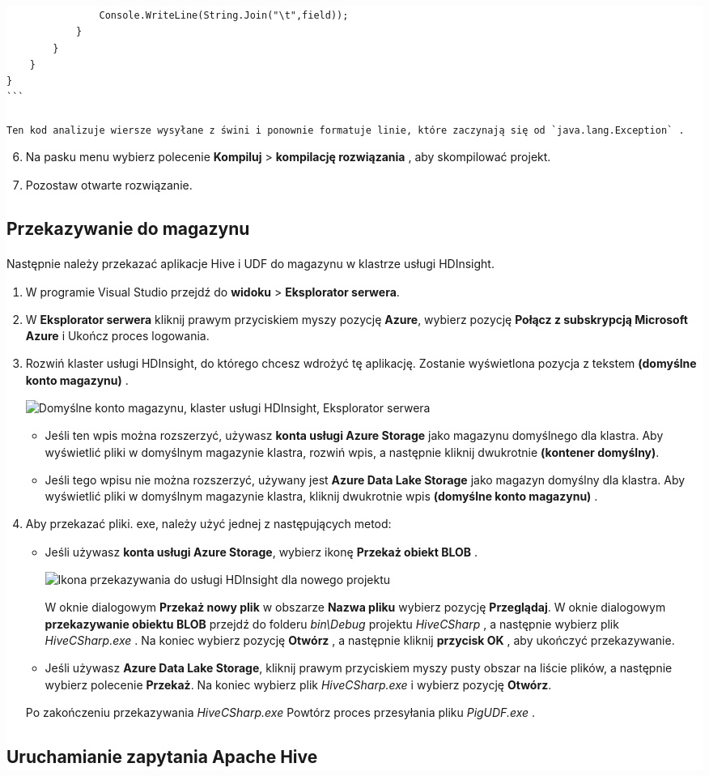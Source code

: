                     Console.WriteLine(String.Join("\t",field));
                }
            }
        }
    }
    ```

    Ten kod analizuje wiersze wysyłane z świni i ponownie formatuje linie, które zaczynają się od `java.lang.Exception` .

6. Na pasku menu wybierz polecenie **Kompiluj**  >  **kompilację rozwiązania** , aby skompilować projekt.

7. Pozostaw otwarte rozwiązanie.

## <a name="upload-to-storage"></a>Przekazywanie do magazynu

Następnie należy przekazać aplikacje Hive i UDF do magazynu w klastrze usługi HDInsight.

1. W programie Visual Studio przejdź do **widoku**  >  **Eksplorator serwera**.

1. W **Eksplorator serwera** kliknij prawym przyciskiem myszy pozycję **Azure**, wybierz pozycję **Połącz z subskrypcją Microsoft Azure** i Ukończ proces logowania.

1. Rozwiń klaster usługi HDInsight, do którego chcesz wdrożyć tę aplikację. Zostanie wyświetlona pozycja z tekstem **(domyślne konto magazynu)** .

    ![Domyślne konto magazynu, klaster usługi HDInsight, Eksplorator serwera](./media/apache-hadoop-hive-pig-udf-dotnet-csharp/hdinsight-storage-account.png)

    * Jeśli ten wpis można rozszerzyć, używasz **konta usługi Azure Storage** jako magazynu domyślnego dla klastra. Aby wyświetlić pliki w domyślnym magazynie klastra, rozwiń wpis, a następnie kliknij dwukrotnie **(kontener domyślny)**.

    * Jeśli tego wpisu nie można rozszerzyć, używany jest **Azure Data Lake Storage** jako magazyn domyślny dla klastra. Aby wyświetlić pliki w domyślnym magazynie klastra, kliknij dwukrotnie wpis **(domyślne konto magazynu)** .

1. Aby przekazać pliki. exe, należy użyć jednej z następujących metod:

    * Jeśli używasz **konta usługi Azure Storage**, wybierz ikonę **Przekaż obiekt BLOB** .

        ![Ikona przekazywania do usługi HDInsight dla nowego projektu](./media/apache-hadoop-hive-pig-udf-dotnet-csharp/hdinsight-upload-icon.png)

        W oknie dialogowym **Przekaż nowy plik** w obszarze **Nazwa pliku** wybierz pozycję **Przeglądaj**. W oknie dialogowym **przekazywanie obiektu BLOB** przejdź do folderu *bin\Debug* projektu *HiveCSharp* , a następnie wybierz plik *HiveCSharp.exe* . Na koniec wybierz pozycję **Otwórz** , a następnie kliknij **przycisk OK** , aby ukończyć przekazywanie.

    * Jeśli używasz **Azure Data Lake Storage**, kliknij prawym przyciskiem myszy pusty obszar na liście plików, a następnie wybierz polecenie **Przekaż**. Na koniec wybierz plik *HiveCSharp.exe* i wybierz pozycję **Otwórz**.

    Po zakończeniu przekazywania *HiveCSharp.exe* Powtórz proces przesyłania pliku *PigUDF.exe* .

## <a name="run-an-apache-hive-query"></a>Uruchamianie zapytania Apache Hive
